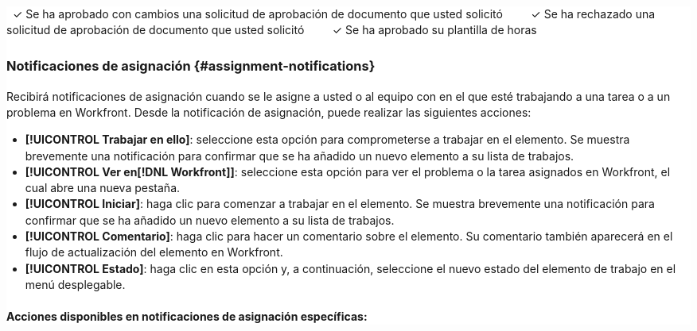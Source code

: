    <td> </td> 
   <td>✓</td> 
  </tr> 
  <tr> 
   <td role="rowheader">Se ha aprobado con cambios una solicitud de aprobación de documento que usted solicitó</td> 
   <td> </td> 
   <td> </td> 
   <td> </td> 
   <td> </td> 
   <td>✓</td> 
  </tr> 
  <tr> 
   <td role="rowheader">Se ha rechazado una solicitud de aprobación de documento que usted solicitó</td> 
   <td> </td> 
   <td> </td> 
   <td> </td> 
   <td> </td> 
   <td>✓</td> 
  </tr> 
  <tr> 
   <td role="rowheader">Se ha aprobado su plantilla de horas</td> 
   <td> </td> 
   <td> </td> 
   <td> </td> 
   <td> </td> 
   <td> </td> 
  </tr> 
 </tbody> 
</table>

### Notificaciones de asignación {#assignment-notifications}

Recibirá notificaciones de asignación cuando se le asigne a usted o al equipo con en el que esté trabajando a una tarea o a un problema en Workfront. Desde la notificación de asignación, puede realizar las siguientes acciones:

* **[!UICONTROL Trabajar en ello]**: seleccione esta opción para comprometerse a trabajar en el elemento. Se muestra brevemente una notificación para confirmar que se ha añadido un nuevo elemento a su lista de trabajos.
* **[!UICONTROL Ver en[!DNL Workfront]]**: seleccione esta opción para ver el problema o la tarea asignados en Workfront, el cual abre una nueva pestaña.
* **[!UICONTROL Iniciar]**: haga clic para comenzar a trabajar en el elemento. Se muestra brevemente una notificación para confirmar que se ha añadido un nuevo elemento a su lista de trabajos.
* **[!UICONTROL Comentario]**: haga clic para hacer un comentario sobre el elemento. Su comentario también aparecerá en el flujo de actualización del elemento en Workfront.
* **[!UICONTROL Estado]**: haga clic en esta opción y, a continuación, seleccione el nuevo estado del elemento de trabajo en el menú desplegable.

#### Acciones disponibles en notificaciones de asignación específicas:
